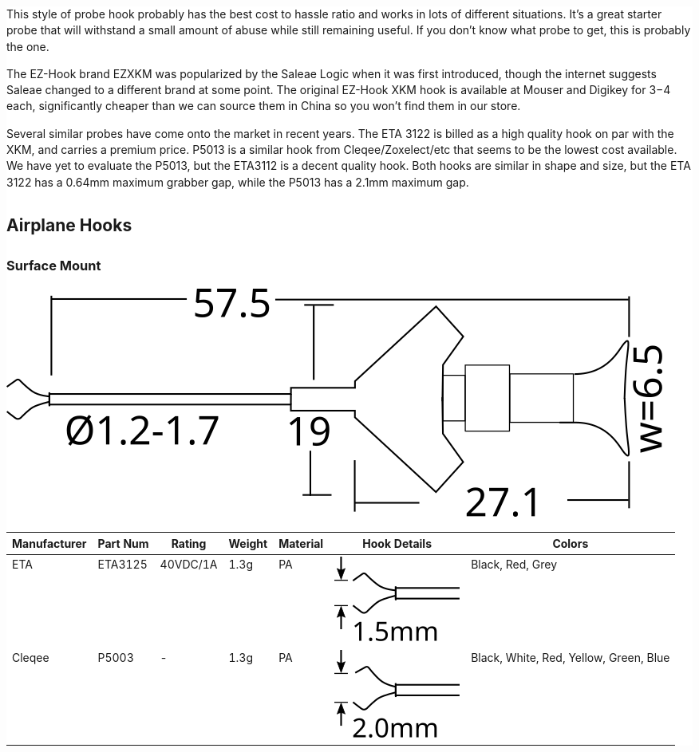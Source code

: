 This style of probe hook probably has the best cost to hassle ratio and works in lots of different situations. It’s a great starter probe that will withstand a small amount of abuse while still remaining useful. If you don’t know what probe to get, this is probably the one.

The EZ-Hook brand EZXKM was popularized by the Saleae Logic when it was first introduced, though the internet suggests Saleae changed to a different brand at some point. The original EZ-Hook XKM hook is available at Mouser and Digikey for $3-$4 each, significantly cheaper than we can source them in China so you won’t find them in our store.

Several similar probes have come onto the market in recent years. The ETA 3122 is billed as a high quality hook on par with the XKM, and carries a premium price. P5013 is a similar hook from Cleqee/Zoxelect/etc that seems to be the lowest cost available. We have yet to evaluate the P5013, but the ETA3112 is a decent quality hook. Both hooks are similar in shape and size, but the ETA 3122 has a 0.64mm maximum grabber gap, while the P5013 has a 2.1mm maximum gap.

## Airplane Hooks

### Surface Mount
![](./img/airplane-profile.png)

|**Manufacturer**|**Part Num**|**Rating**|**Weight**|**Material**|**Hook Details**|**Colors**|
|-|-|-|-|-|-|-|
|ETA|ETA3125|40VDC/1A|1.3g|PA|![](./img/eta3125.png)|Black, Red, Grey|
|Cleqee|P5003|-|1.3g|PA|![](./img/p5003.png)|Black, White, Red, Yellow, Green, Blue|
